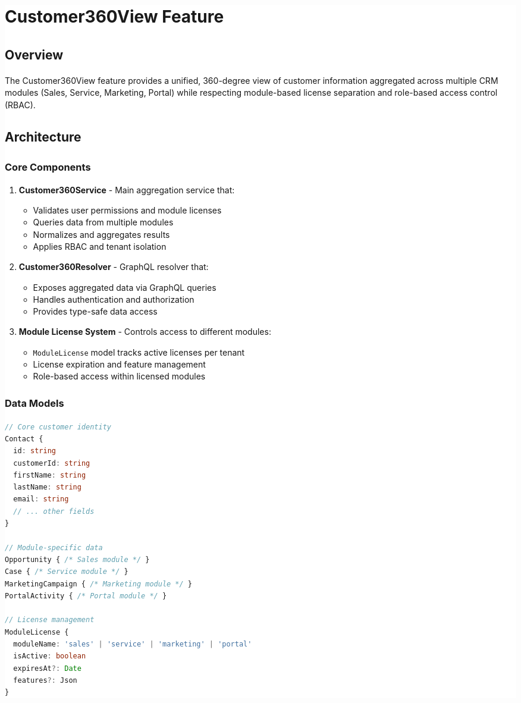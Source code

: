 # Customer360View Feature

## Overview

The Customer360View feature provides a unified, 360-degree view of customer information aggregated across multiple CRM modules (Sales, Service, Marketing, Portal) while respecting module-based license separation and role-based access control (RBAC).

## Architecture

### Core Components

1. **Customer360Service** - Main aggregation service that:
   - Validates user permissions and module licenses
   - Queries data from multiple modules
   - Normalizes and aggregates results
   - Applies RBAC and tenant isolation

2. **Customer360Resolver** - GraphQL resolver that:
   - Exposes aggregated data via GraphQL queries
   - Handles authentication and authorization
   - Provides type-safe data access

3. **Module License System** - Controls access to different modules:
   - `ModuleLicense` model tracks active licenses per tenant
   - License expiration and feature management
   - Role-based access within licensed modules

### Data Models

```typescript
// Core customer identity
Contact {
  id: string
  customerId: string
  firstName: string
  lastName: string
  email: string
  // ... other fields
}

// Module-specific data
Opportunity { /* Sales module */ }
Case { /* Service module */ }
MarketingCampaign { /* Marketing module */ }
PortalActivity { /* Portal module */ }

// License management
ModuleLicense {
  moduleName: 'sales' | 'service' | 'marketing' | 'portal'
  isActive: boolean
  expiresAt?: Date
  features?: Json
}
```
